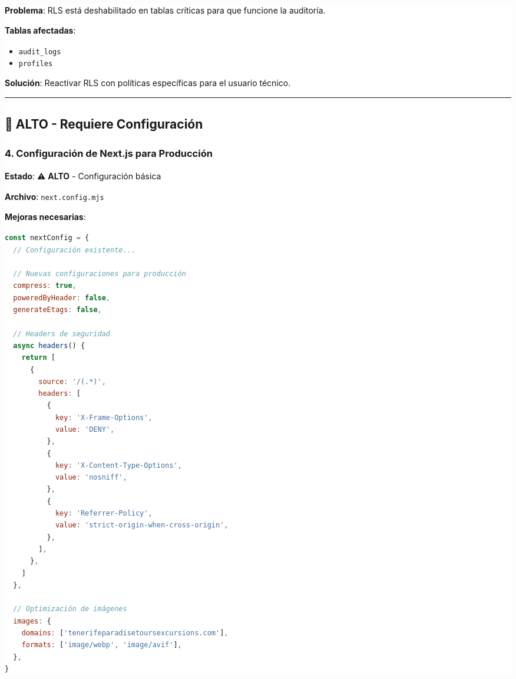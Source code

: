 **Problema**: RLS está deshabilitado en tablas críticas para que funcione la auditoría.

**Tablas afectadas**:
- `audit_logs`
- `profiles`

**Solución**: Reactivar RLS con políticas específicas para el usuario técnico.

---

## 🔧 ALTO - Requiere Configuración

### 4. Configuración de Next.js para Producción

**Estado**: ⚠️ **ALTO** - Configuración básica

**Archivo**: `next.config.mjs`

**Mejoras necesarias**:
```javascript
const nextConfig = {
  // Configuración existente...
  
  // Nuevas configuraciones para producción
  compress: true,
  poweredByHeader: false,
  generateEtags: false,
  
  // Headers de seguridad
  async headers() {
    return [
      {
        source: '/(.*)',
        headers: [
          {
            key: 'X-Frame-Options',
            value: 'DENY',
          },
          {
            key: 'X-Content-Type-Options',
            value: 'nosniff',
          },
          {
            key: 'Referrer-Policy',
            value: 'strict-origin-when-cross-origin',
          },
        ],
      },
    ]
  },
  
  // Optimización de imágenes
  images: {
    domains: ['tenerifeparadisetoursexcursions.com'],
    formats: ['image/webp', 'image/avif'],
  },
}
```
